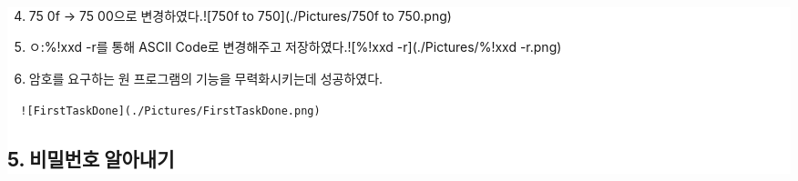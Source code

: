    4. 75 0f -> 75 00으로 변경하였다.![750f to 750](./Pictures/750f to 750.png)

   5. ㅇ:%!xxd -r를 통해 ASCII Code로 변경해주고 저장하였다.![%!xxd -r](./Pictures/%!xxd -r.png)

   6.  암호를 요구하는 원 프로그램의 기능을 무력화시키는데 성공하였다.

      ![FirstTaskDone](./Pictures/FirstTaskDone.png)

   

   ## 5. 비밀번호 알아내기
